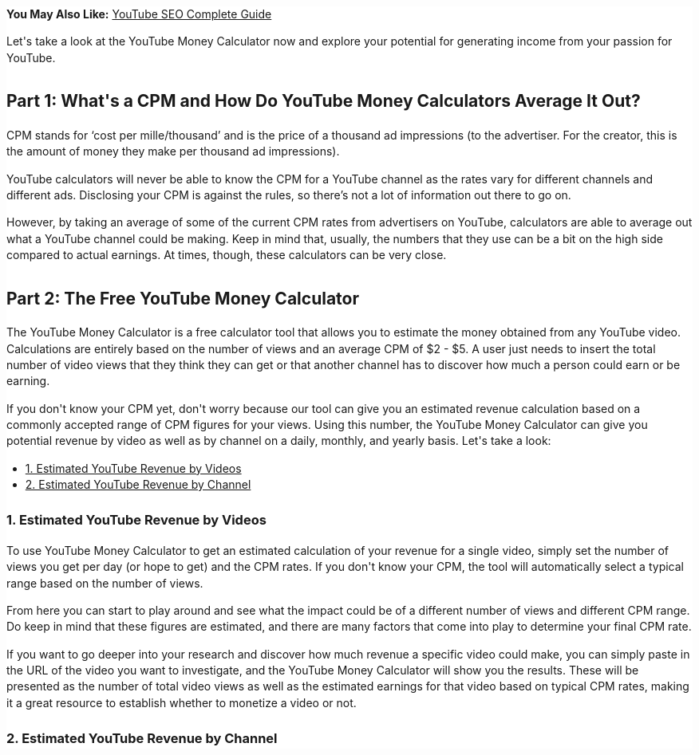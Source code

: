 **You May Also Like:** [YouTube SEO Complete Guide](https://tools.techidaily.com/wondershare/filmora/download/)

Let's take a look at the YouTube Money Calculator now and explore your potential for generating income from your passion for YouTube.

## Part 1: What's a CPM and How Do YouTube Money Calculators Average It Out?

CPM stands for ‘cost per mille/thousand’ and is the price of a thousand ad impressions (to the advertiser. For the creator, this is the amount of money they make per thousand ad impressions).

YouTube calculators will never be able to know the CPM for a YouTube channel as the rates vary for different channels and different ads. Disclosing your CPM is against the rules, so there’s not a lot of information out there to go on.

However, by taking an average of some of the current CPM rates from advertisers on YouTube, calculators are able to average out what a YouTube channel could be making. Keep in mind that, usually, the numbers that they use can be a bit on the high side compared to actual earnings. At times, though, these calculators can be very close.

## Part 2: The Free YouTube Money Calculator

The YouTube Money Calculator is a free calculator tool that allows you to estimate the money obtained from any YouTube video. Calculations are entirely based on the number of views and an average CPM of $2 - $5\. A user just needs to insert the total number of video views that they think they can get or that another channel has to discover how much a person could earn or be earning.

If you don't know your CPM yet, don't worry because our tool can give you an estimated revenue calculation based on a commonly accepted range of CPM figures for your views. Using this number, the YouTube Money Calculator can give you potential revenue by video as well as by channel on a daily, monthly, and yearly basis. Let's take a look:

* [1\. Estimated YouTube Revenue by Videos](#videos)
* [2\. Estimated YouTube Revenue by Channel](#channel)

### 1\. Estimated YouTube Revenue by Videos

To use YouTube Money Calculator to get an estimated calculation of your revenue for a single video, simply set the number of views you get per day (or hope to get) and the CPM rates. If you don't know your CPM, the tool will automatically select a typical range based on the number of views.

From here you can start to play around and see what the impact could be of a different number of views and different CPM range. Do keep in mind that these figures are estimated, and there are many factors that come into play to determine your final CPM rate.

If you want to go deeper into your research and discover how much revenue a specific video could make, you can simply paste in the URL of the video you want to investigate, and the YouTube Money Calculator will show you the results. These will be presented as the number of total video views as well as the estimated earnings for that video based on typical CPM rates, making it a great resource to establish whether to monetize a video or not.

### 2\. Estimated YouTube Revenue by Channel
